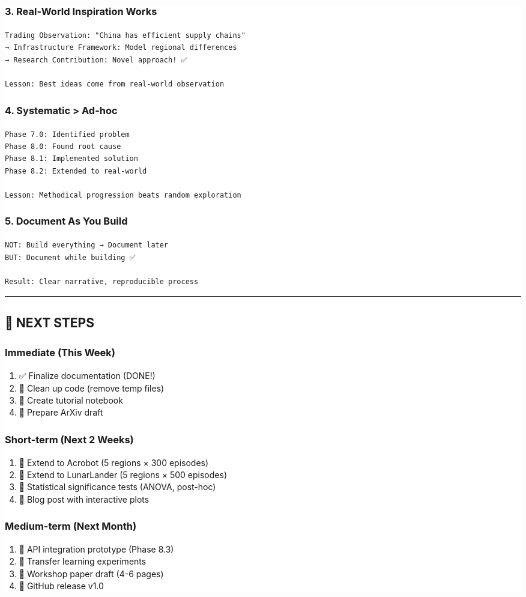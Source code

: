 ### 3. Real-World Inspiration Works

```
Trading Observation: "China has efficient supply chains"
→ Infrastructure Framework: Model regional differences
→ Research Contribution: Novel approach! ✅

Lesson: Best ideas come from real-world observation
```

### 4. Systematic > Ad-hoc

```
Phase 7.0: Identified problem
Phase 8.0: Found root cause
Phase 8.1: Implemented solution
Phase 8.2: Extended to real-world

Lesson: Methodical progression beats random exploration
```

### 5. Document As You Build

```
NOT: Build everything → Document later
BUT: Document while building ✅

Result: Clear narrative, reproducible process
```

---

## 🚀 NEXT STEPS

### Immediate (This Week)

1. ✅ Finalize documentation (DONE!)
2. 📅 Clean up code (remove temp files)
3. 📅 Create tutorial notebook
4. 📅 Prepare ArXiv draft

### Short-term (Next 2 Weeks)

1. 📅 Extend to Acrobot (5 regions × 300 episodes)
2. 📅 Extend to LunarLander (5 regions × 500 episodes)
3. 📅 Statistical significance tests (ANOVA, post-hoc)
4. 📅 Blog post with interactive plots

### Medium-term (Next Month)

1. 📅 API integration prototype (Phase 8.3)
2. 📅 Transfer learning experiments
3. 📅 Workshop paper draft (4-6 pages)
4. 📅 GitHub release v1.0
